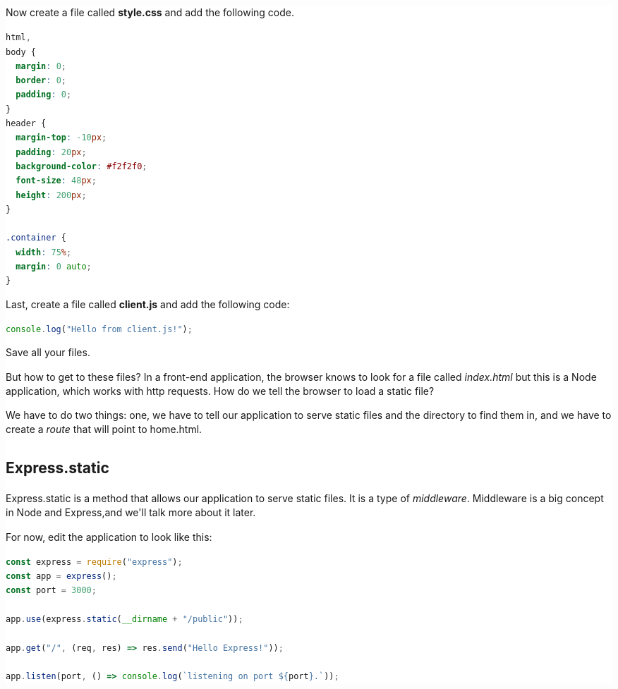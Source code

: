 Now create a file called **style.css** and add the following code.

```css
html,
body {
  margin: 0;
  border: 0;
  padding: 0;
}
header {
  margin-top: -10px;
  padding: 20px;
  background-color: #f2f2f0;
  font-size: 48px;
  height: 200px;
}

.container {
  width: 75%;
  margin: 0 auto;
}
```

Last, create a file called **client.js** and add the following code:

```javascript
console.log("Hello from client.js!");
```

Save all your files.

But how to get to these files? In a front-end application, the browser knows to look for a file called _index.html_ but this is a Node application, which works with http requests. How do we tell the browser to load a static file?

We have to do two things: one, we have to tell our application to serve static files and the directory to find them in, and we have to create a _route_ that will point to home.html.

## Express.static

Express.static is a method that allows our application to serve static files. It is a type of _middleware_. Middleware is a big concept in Node and Express,and we'll talk more about it later.

For now, edit the application to look like this:

```javascript
const express = require("express");
const app = express();
const port = 3000;

app.use(express.static(__dirname + "/public"));

app.get("/", (req, res) => res.send("Hello Express!"));

app.listen(port, () => console.log(`listening on port ${port}.`));
```
